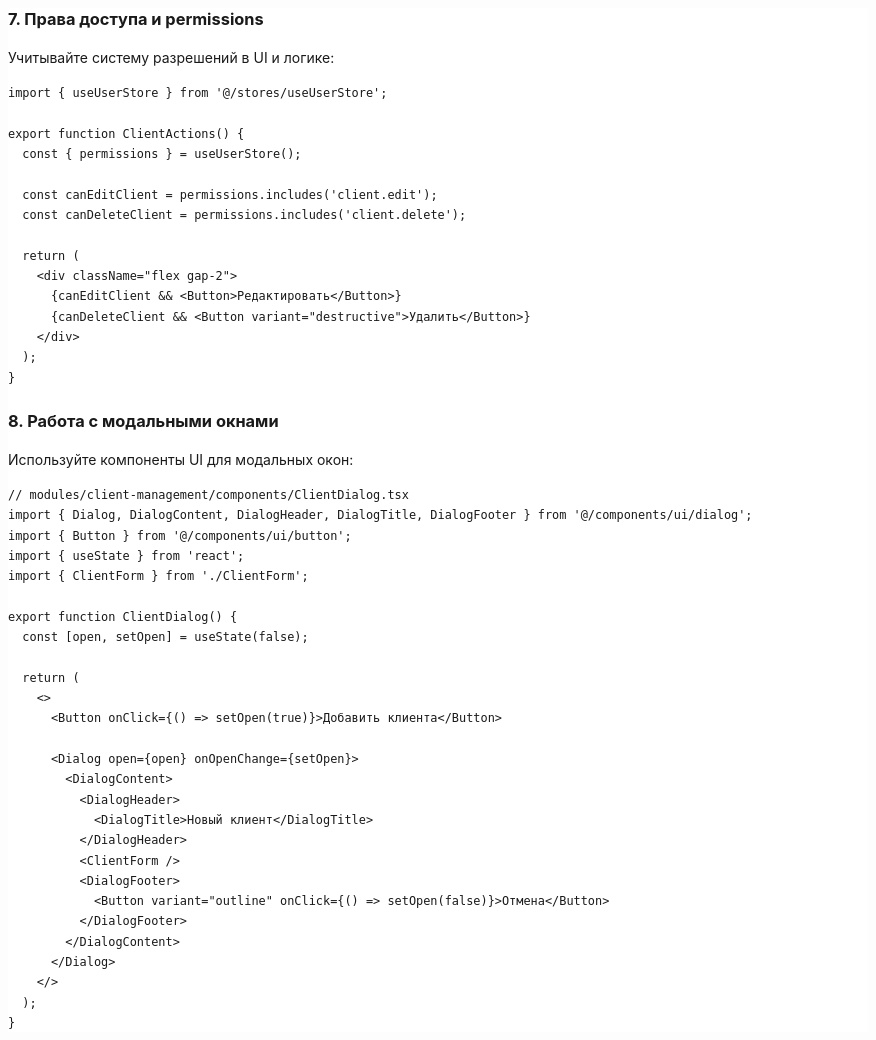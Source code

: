### 7. Права доступа и permissions

Учитывайте систему разрешений в UI и логике:

```tsx
import { useUserStore } from '@/stores/useUserStore';

export function ClientActions() {
  const { permissions } = useUserStore();
  
  const canEditClient = permissions.includes('client.edit');
  const canDeleteClient = permissions.includes('client.delete');
  
  return (
    <div className="flex gap-2">
      {canEditClient && <Button>Редактировать</Button>}
      {canDeleteClient && <Button variant="destructive">Удалить</Button>}
    </div>
  );
}
```

### 8. Работа с модальными окнами

Используйте компоненты UI для модальных окон:

```tsx
// modules/client-management/components/ClientDialog.tsx
import { Dialog, DialogContent, DialogHeader, DialogTitle, DialogFooter } from '@/components/ui/dialog';
import { Button } from '@/components/ui/button';
import { useState } from 'react';
import { ClientForm } from './ClientForm';

export function ClientDialog() {
  const [open, setOpen] = useState(false);
  
  return (
    <>
      <Button onClick={() => setOpen(true)}>Добавить клиента</Button>
      
      <Dialog open={open} onOpenChange={setOpen}>
        <DialogContent>
          <DialogHeader>
            <DialogTitle>Новый клиент</DialogTitle>
          </DialogHeader>
          <ClientForm />
          <DialogFooter>
            <Button variant="outline" onClick={() => setOpen(false)}>Отмена</Button>
          </DialogFooter>
        </DialogContent>
      </Dialog>
    </>
  );
}
```
